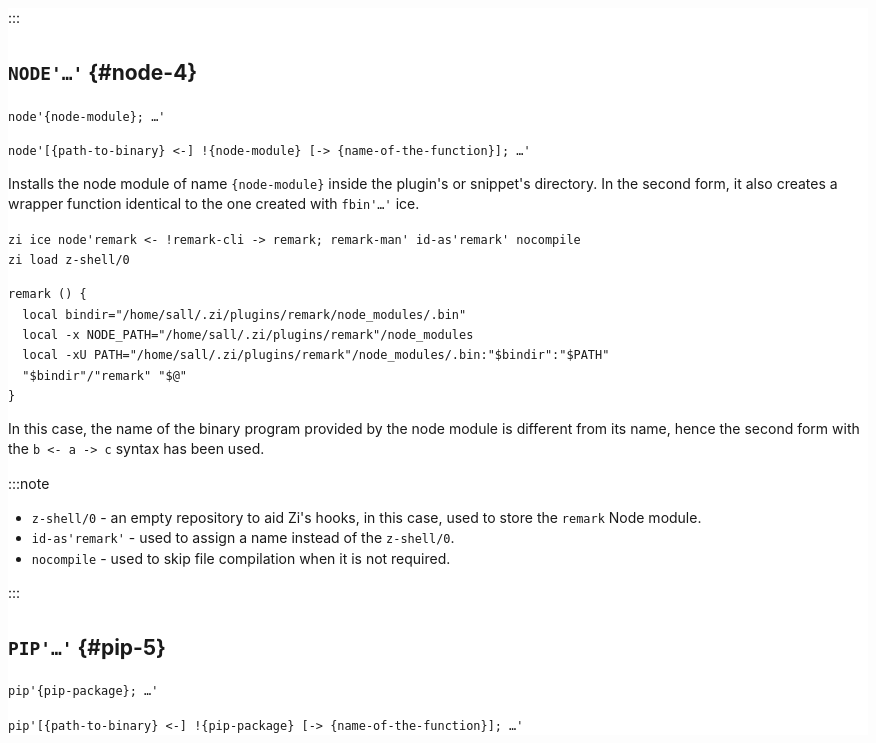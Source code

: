 :::

## `NODE'…'` {#node-4}

`node'{node-module}; …'`

`node'[{path-to-binary} <-] !{node-module} [-> {name-of-the-function}]; …'`

Installs the node module of name `{node-module}` inside the plugin's or snippet's directory. In the second form, it also creates a wrapper function identical to the one created with `fbin'…'` ice.

<Tabs className="player-tabs">
  <TabItem value="node-player" label="Player" default>
    <Player
      src='https://asciinema.org/a/513774.cast'
      rows={18}
      cols={140}
    />
  </TabItem>
  <TabItem value="shortcuts" label="Shortcuts">
    <Shortcuts />
  </TabItem>
</Tabs>

```shell showLineNumbers
zi ice node'remark <- !remark-cli -> remark; remark-man' id-as'remark' nocompile
zi load z-shell/0
```

```shell title="which remark" showLineNumbers
remark () {
  local bindir="/home/sall/.zi/plugins/remark/node_modules/.bin"
  local -x NODE_PATH="/home/sall/.zi/plugins/remark"/node_modules
  local -xU PATH="/home/sall/.zi/plugins/remark"/node_modules/.bin:"$bindir":"$PATH"
  "$bindir"/"remark" "$@"
}
```

In this case, the name of the binary program provided by the node module is different from its name, hence the second form with the `b <- a -> c` syntax has been used.

:::note

- `z-shell/0` - an empty repository to aid Zi's hooks, in this case, used to store the `remark` Node module.
- `id-as'remark'` - used to assign a name instead of the `z-shell/0`.
- `nocompile` - used to skip file compilation when it is not required.

:::

## `PIP'…'` {#pip-5}

`pip'{pip-package}; …'`

`pip'[{path-to-binary} <-] !{pip-package} [-> {name-of-the-function}]; …'`


[^1]: shims created by the `bin-gem-node` annex have a fixed structure, this option instructs Zi to show the list of shims that results from the [sbin](#sbin-1) ice-modifier of the loaded plugins. If a plugin for example has `sbin'git-open'`, means that such shim has already been created.
[id-as]: /docs/guides/syntax/ice#id-as
[unscope]: /ecosystem/annexes/unscope
[gem-home]: https://guides.rubygems.org/command-reference/#gem-environment
[node-path]: https://nodejs.org/api/modules.html#modules_loading_from_the_global_folders
[node]: https://github.com/npm/cli
[python]: https://python.org
[rbenv/rbenv]: https://github.com/rbenv/rbenv
[rubygems]: https://github.com/rubygems/rubygems
[virtualenv]: https://docs.python.org/3/tutorial/venv.html